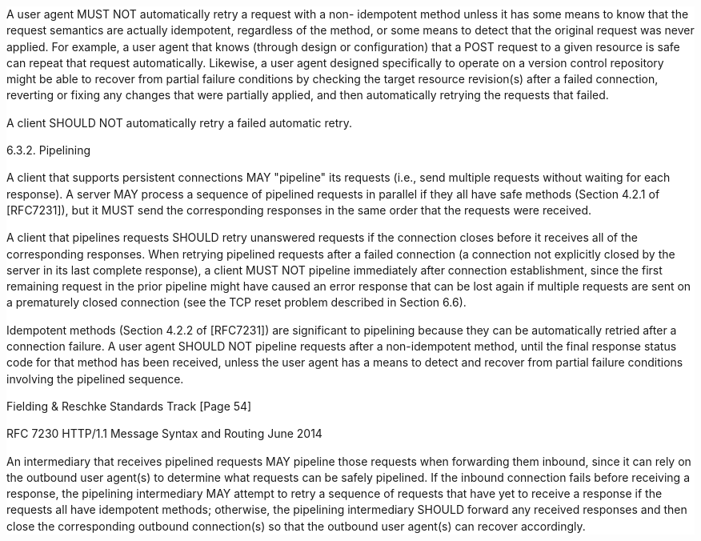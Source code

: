    A user agent MUST NOT automatically retry a request with a non-
   idempotent method unless it has some means to know that the request
   semantics are actually idempotent, regardless of the method, or some
   means to detect that the original request was never applied.  For
   example, a user agent that knows (through design or configuration)
   that a POST request to a given resource is safe can repeat that
   request automatically.  Likewise, a user agent designed specifically
   to operate on a version control repository might be able to recover
   from partial failure conditions by checking the target resource
   revision(s) after a failed connection, reverting or fixing any
   changes that were partially applied, and then automatically retrying
   the requests that failed.

   A client SHOULD NOT automatically retry a failed automatic retry.

6.3.2.  Pipelining

   A client that supports persistent connections MAY "pipeline" its
   requests (i.e., send multiple requests without waiting for each
   response).  A server MAY process a sequence of pipelined requests in
   parallel if they all have safe methods (Section 4.2.1 of [RFC7231]),
   but it MUST send the corresponding responses in the same order that
   the requests were received.

   A client that pipelines requests SHOULD retry unanswered requests if
   the connection closes before it receives all of the corresponding
   responses.  When retrying pipelined requests after a failed
   connection (a connection not explicitly closed by the server in its
   last complete response), a client MUST NOT pipeline immediately after
   connection establishment, since the first remaining request in the
   prior pipeline might have caused an error response that can be lost
   again if multiple requests are sent on a prematurely closed
   connection (see the TCP reset problem described in Section 6.6).

   Idempotent methods (Section 4.2.2 of [RFC7231]) are significant to
   pipelining because they can be automatically retried after a
   connection failure.  A user agent SHOULD NOT pipeline requests after
   a non-idempotent method, until the final response status code for
   that method has been received, unless the user agent has a means to
   detect and recover from partial failure conditions involving the
   pipelined sequence.




Fielding & Reschke           Standards Track                   [Page 54]
 
RFC 7230           HTTP/1.1 Message Syntax and Routing         June 2014


   An intermediary that receives pipelined requests MAY pipeline those
   requests when forwarding them inbound, since it can rely on the
   outbound user agent(s) to determine what requests can be safely
   pipelined.  If the inbound connection fails before receiving a
   response, the pipelining intermediary MAY attempt to retry a sequence
   of requests that have yet to receive a response if the requests all
   have idempotent methods; otherwise, the pipelining intermediary
   SHOULD forward any received responses and then close the
   corresponding outbound connection(s) so that the outbound user
   agent(s) can recover accordingly.
